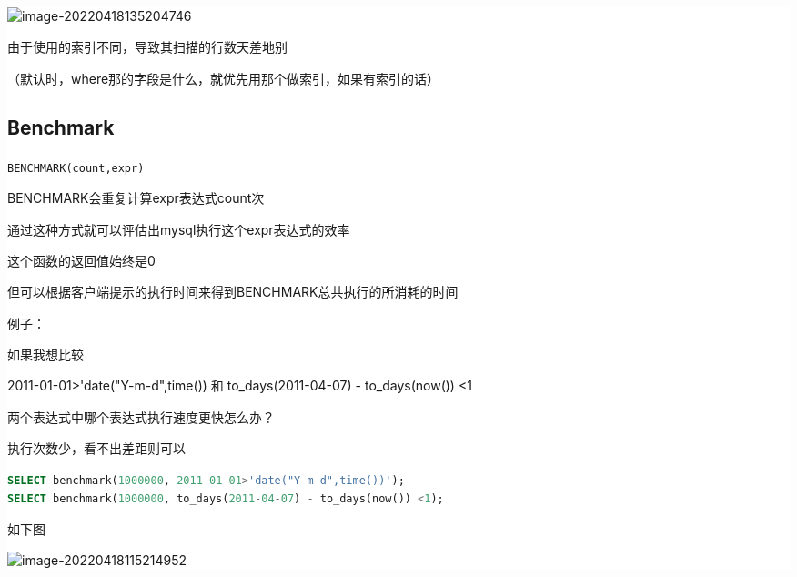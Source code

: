 ![image-20220418135204746](https://picgo-freejim.oss-cn-beijing.aliyuncs.com/image-20220418135204746.png)

由于使用的索引不同，导致其扫描的行数天差地别

（默认时，where那的字段是什么，就优先用那个做索引，如果有索引的话）





## Benchmark

```
BENCHMARK(count,expr)
```

BENCHMARK会重复计算expr表达式count次

通过这种方式就可以评估出mysql执行这个expr表达式的效率

这个函数的返回值始终是0

但可以根据客户端提示的执行时间来得到BENCHMARK总共执行的所消耗的时间



例子：

如果我想比较 

2011-01-01>'date("Y-m-d",time()) 和 to_days(2011-04-07) - to_days(now()) <1 

两个表达式中哪个表达式执行速度更快怎么办？

执行次数少，看不出差距则可以

```sql
SELECT benchmark(1000000, 2011-01-01>'date("Y-m-d",time())');
SELECT benchmark(1000000, to_days(2011-04-07) - to_days(now()) <1);
```

如下图

![image-20220418115214952](https://picgo-freejim.oss-cn-beijing.aliyuncs.com/image-20220418115214952.png)
